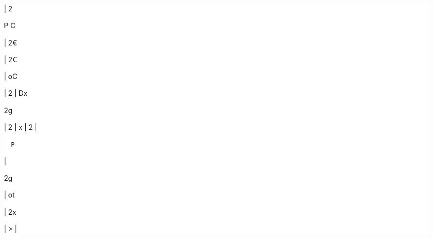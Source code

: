 | 
2
 
  
P
C
 
| 
2€
 
| 
2€
 
| 
oC
 
| 
2 
| 
Dx
 
  
  
  
  
2g
 
| 
2 
| 
x 
| 
2 
| 
  
      P
|
 
2g
 
| 
ot
 
| 
2x
 
|   >
|
 